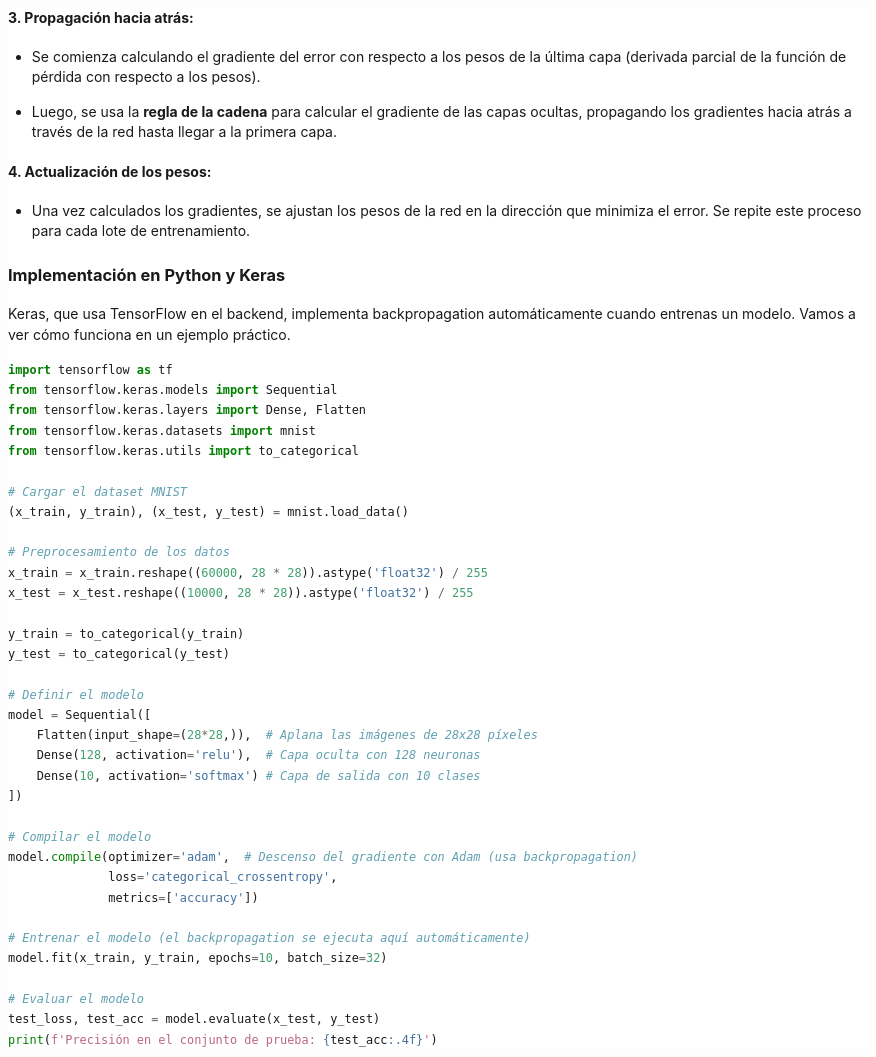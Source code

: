 #### 3. Propagación hacia atrás:

- Se comienza calculando el gradiente del error con respecto a los pesos de la última capa (derivada parcial de la función de pérdida con respecto a los pesos).
  
- Luego, se usa la **regla de la cadena** para calcular el gradiente de las capas ocultas, propagando los gradientes hacia atrás a través de la red hasta llegar a la primera capa.

#### 4. Actualización de los pesos:

- Una vez calculados los gradientes, se ajustan los pesos de la red en la dirección que minimiza el error. Se repite este proceso para cada lote de entrenamiento.

### Implementación en Python y Keras

Keras, que usa TensorFlow en el backend, implementa backpropagation automáticamente cuando entrenas un modelo. Vamos a ver cómo funciona en un ejemplo práctico.

```python
import tensorflow as tf
from tensorflow.keras.models import Sequential
from tensorflow.keras.layers import Dense, Flatten
from tensorflow.keras.datasets import mnist
from tensorflow.keras.utils import to_categorical

# Cargar el dataset MNIST
(x_train, y_train), (x_test, y_test) = mnist.load_data()

# Preprocesamiento de los datos
x_train = x_train.reshape((60000, 28 * 28)).astype('float32') / 255
x_test = x_test.reshape((10000, 28 * 28)).astype('float32') / 255

y_train = to_categorical(y_train)
y_test = to_categorical(y_test)

# Definir el modelo
model = Sequential([
    Flatten(input_shape=(28*28,)),  # Aplana las imágenes de 28x28 píxeles
    Dense(128, activation='relu'),  # Capa oculta con 128 neuronas
    Dense(10, activation='softmax') # Capa de salida con 10 clases
])

# Compilar el modelo
model.compile(optimizer='adam',  # Descenso del gradiente con Adam (usa backpropagation)
              loss='categorical_crossentropy',
              metrics=['accuracy'])

# Entrenar el modelo (el backpropagation se ejecuta aquí automáticamente)
model.fit(x_train, y_train, epochs=10, batch_size=32)

# Evaluar el modelo
test_loss, test_acc = model.evaluate(x_test, y_test)
print(f'Precisión en el conjunto de prueba: {test_acc:.4f}')
```
